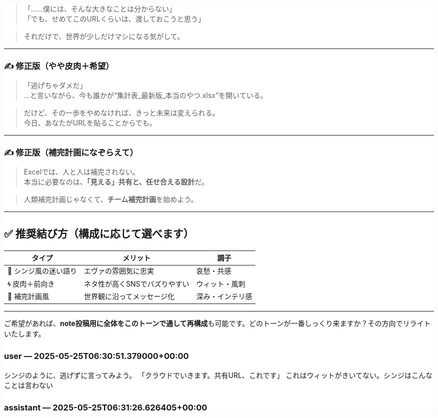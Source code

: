 > 「……僕には、そんな大きなことは分からない」  
> 「でも、せめてこのURLくらいは、渡しておこうと思う」  

> それだけで、世界が少しだけマシになる気がして。

---

### ✍ 修正版（やや皮肉＋希望）

> 「逃げちゃダメだ」  
> …と言いながら、今も誰かが“集計表_最新版_本当のやつ.xlsx”を開いている。

> だけど、その一歩をやめなければ、きっと未来は変えられる。  
> 今日、あなたがURLを貼ることからでも。

---

### ✍ 修正版（補完計画になぞらえて）

> Excelでは、人と人は補完されない。  
> 本当に必要なのは、**「見える」共有と、任せ合える設計**だ。

> 人類補完計画じゃなくて、**チーム補完計画**を始めよう。

---

## ✅ 推奨結び方（構成に応じて選べます）

| タイプ | メリット | 調子 |
|--------|----------|------|
| 💭 シンジ風の迷い語り | エヴァの雰囲気に忠実 | 哀愁・共感 |
| 🌀 皮肉＋前向き | ネタ性が高くSNSでバズりやすい | ウィット・風刺 |
| 🧩 補完計画風 | 世界観に沿ってメッセージ化 | 深み・インテリ感 |

---

ご希望があれば、**note投稿用に全体をこのトーンで通して再構成**も可能です。どのトーンが一番しっくり来ますか？その方向でリライトいたします。

### user — 2025-05-25T06:30:51.379000+00:00

シンジのように、逃げずに言ってみよう。
「クラウドでいきます。共有URL、これです」
これはウィットがきいてない。シンジはこんなことは言わない

### assistant — 2025-05-25T06:31:26.626405+00:00
